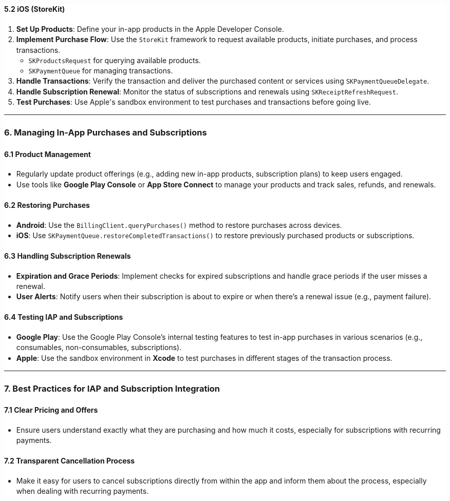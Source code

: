 #### 5.2 **iOS (StoreKit)**
1. **Set Up Products**: Define your in-app products in the Apple Developer Console.
2. **Implement Purchase Flow**: Use the `StoreKit` framework to request available products, initiate purchases, and process transactions.
   - `SKProductsRequest` for querying available products.
   - `SKPaymentQueue` for managing transactions.
3. **Handle Transactions**: Verify the transaction and deliver the purchased content or services using `SKPaymentQueueDelegate`.
4. **Handle Subscription Renewal**: Monitor the status of subscriptions and renewals using `SKReceiptRefreshRequest`.
5. **Test Purchases**: Use Apple's sandbox environment to test purchases and transactions before going live.

---

### 6. **Managing In-App Purchases and Subscriptions**

#### 6.1 **Product Management**
- Regularly update product offerings (e.g., adding new in-app products, subscription plans) to keep users engaged.
- Use tools like **Google Play Console** or **App Store Connect** to manage your products and track sales, refunds, and renewals.

#### 6.2 **Restoring Purchases**
- **Android**: Use the `BillingClient.queryPurchases()` method to restore purchases across devices.
- **iOS**: Use `SKPaymentQueue.restoreCompletedTransactions()` to restore previously purchased products or subscriptions.

#### 6.3 **Handling Subscription Renewals**
- **Expiration and Grace Periods**: Implement checks for expired subscriptions and handle grace periods if the user misses a renewal.
- **User Alerts**: Notify users when their subscription is about to expire or when there’s a renewal issue (e.g., payment failure).

#### 6.4 **Testing IAP and Subscriptions**
- **Google Play**: Use the Google Play Console’s internal testing features to test in-app purchases in various scenarios (e.g., consumables, non-consumables, subscriptions).
- **Apple**: Use the sandbox environment in **Xcode** to test purchases in different stages of the transaction process.

---

### 7. **Best Practices for IAP and Subscription Integration**

#### 7.1 **Clear Pricing and Offers**
- Ensure users understand exactly what they are purchasing and how much it costs, especially for subscriptions with recurring payments.

#### 7.2 **Transparent Cancellation Process**
- Make it easy for users to cancel subscriptions directly from within the app and inform them about the process, especially when dealing with recurring payments.
